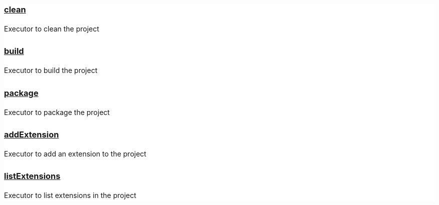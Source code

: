 ### [clean](./executors/clean.md)

Executor to clean the project

### [build](./executors/build.md)

Executor to build the project

### [package](./executors/package.md)

Executor to package the project

### [addExtension](./executors/addExtension.md)

Executor to add an extension to the project

### [listExtensions](./executors/listExtensions.md)

Executor to list extensions in the project
